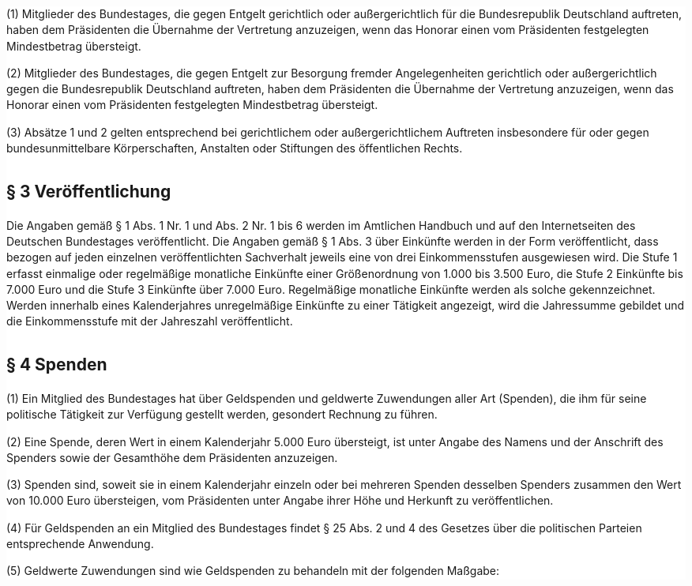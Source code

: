 (1) Mitglieder des Bundestages, die gegen Entgelt gerichtlich oder
außergerichtlich für die Bundesrepublik Deutschland auftreten, haben
dem Präsidenten die Übernahme der Vertretung anzuzeigen, wenn das
Honorar einen vom Präsidenten festgelegten Mindestbetrag übersteigt.

(2) Mitglieder des Bundestages, die gegen Entgelt zur Besorgung
fremder Angelegenheiten gerichtlich oder außergerichtlich gegen die
Bundesrepublik Deutschland auftreten, haben dem Präsidenten die
Übernahme der Vertretung anzuzeigen, wenn das Honorar einen vom
Präsidenten festgelegten Mindestbetrag übersteigt.

(3) Absätze 1 und 2 gelten entsprechend bei gerichtlichem oder
außergerichtlichem Auftreten insbesondere für oder gegen
bundesunmittelbare Körperschaften, Anstalten oder Stiftungen des
öffentlichen Rechts.

## § 3 Veröffentlichung

Die Angaben gemäß § 1 Abs. 1 Nr. 1 und Abs. 2 Nr. 1 bis 6 werden im
Amtlichen Handbuch und auf den Internetseiten des Deutschen
Bundestages veröffentlicht. Die Angaben gemäß § 1 Abs. 3 über
Einkünfte werden in der Form veröffentlicht, dass bezogen auf jeden
einzelnen veröffentlichten Sachverhalt jeweils eine von drei
Einkommensstufen ausgewiesen wird. Die Stufe 1 erfasst einmalige oder
regelmäßige monatliche Einkünfte einer Größenordnung von 1.000 bis
3\.500 Euro, die Stufe 2 Einkünfte bis 7.000 Euro und die Stufe 3
Einkünfte über 7.000 Euro. Regelmäßige monatliche Einkünfte werden als
solche gekennzeichnet. Werden innerhalb eines Kalenderjahres
unregelmäßige Einkünfte zu einer Tätigkeit angezeigt, wird die
Jahressumme gebildet und die Einkommensstufe mit der Jahreszahl
veröffentlicht.

## § 4 Spenden

(1) Ein Mitglied des Bundestages hat über Geldspenden und geldwerte
Zuwendungen aller Art (Spenden), die ihm für seine politische
Tätigkeit zur Verfügung gestellt werden, gesondert Rechnung zu führen.

(2) Eine Spende, deren Wert in einem Kalenderjahr 5.000 Euro
übersteigt, ist unter Angabe des Namens und der Anschrift des Spenders
sowie der Gesamthöhe dem Präsidenten anzuzeigen.

(3) Spenden sind, soweit sie in einem Kalenderjahr einzeln oder bei
mehreren Spenden desselben Spenders zusammen den Wert von 10.000 Euro
übersteigen, vom Präsidenten unter Angabe ihrer Höhe und Herkunft zu
veröffentlichen.

(4) Für Geldspenden an ein Mitglied des Bundestages findet § 25 Abs. 2
und 4 des Gesetzes über die politischen Parteien entsprechende
Anwendung.

(5) Geldwerte Zuwendungen sind wie Geldspenden zu behandeln mit der
folgenden Maßgabe:
